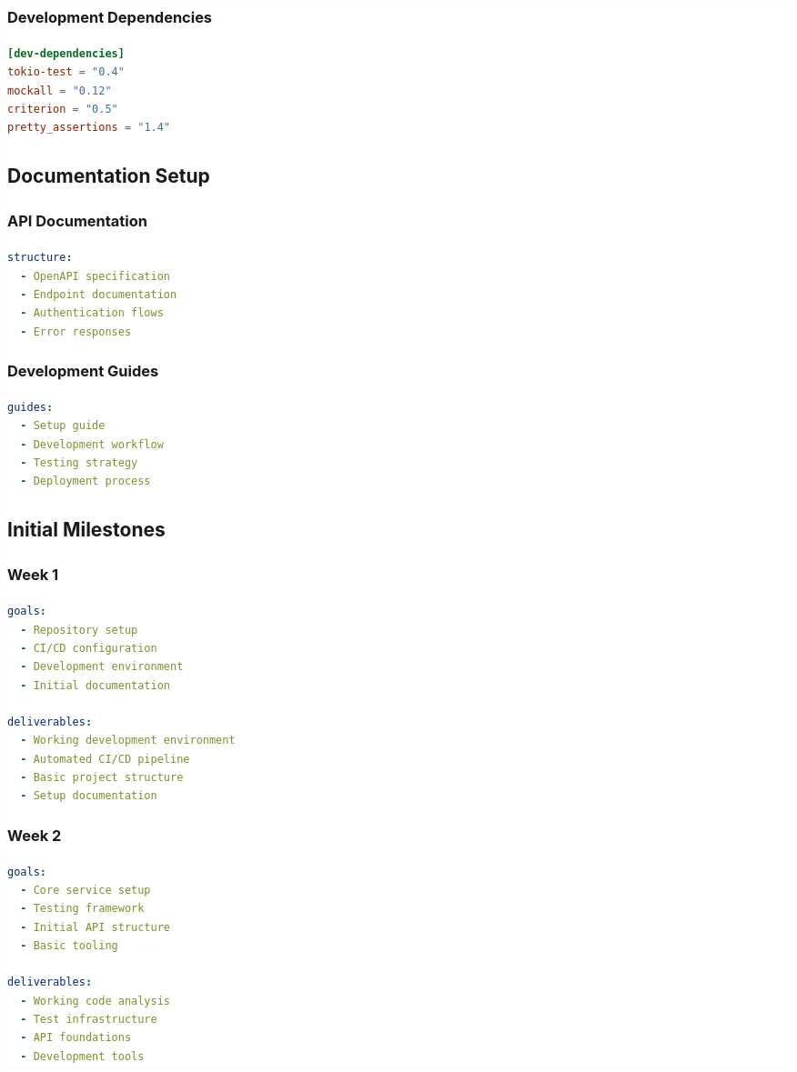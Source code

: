### Development Dependencies
```toml
[dev-dependencies]
tokio-test = "0.4"
mockall = "0.12"
criterion = "0.5"
pretty_assertions = "1.4"
```

## Documentation Setup

### API Documentation
```yaml
structure:
  - OpenAPI specification
  - Endpoint documentation
  - Authentication flows
  - Error responses
```

### Development Guides
```yaml
guides:
  - Setup guide
  - Development workflow
  - Testing strategy
  - Deployment process
```

## Initial Milestones

### Week 1
```yaml
goals:
  - Repository setup
  - CI/CD configuration
  - Development environment
  - Initial documentation

deliverables:
  - Working development environment
  - Automated CI/CD pipeline
  - Basic project structure
  - Setup documentation
```

### Week 2
```yaml
goals:
  - Core service setup
  - Testing framework
  - Initial API structure
  - Basic tooling

deliverables:
  - Working code analysis
  - Test infrastructure
  - API foundations
  - Development tools
```
